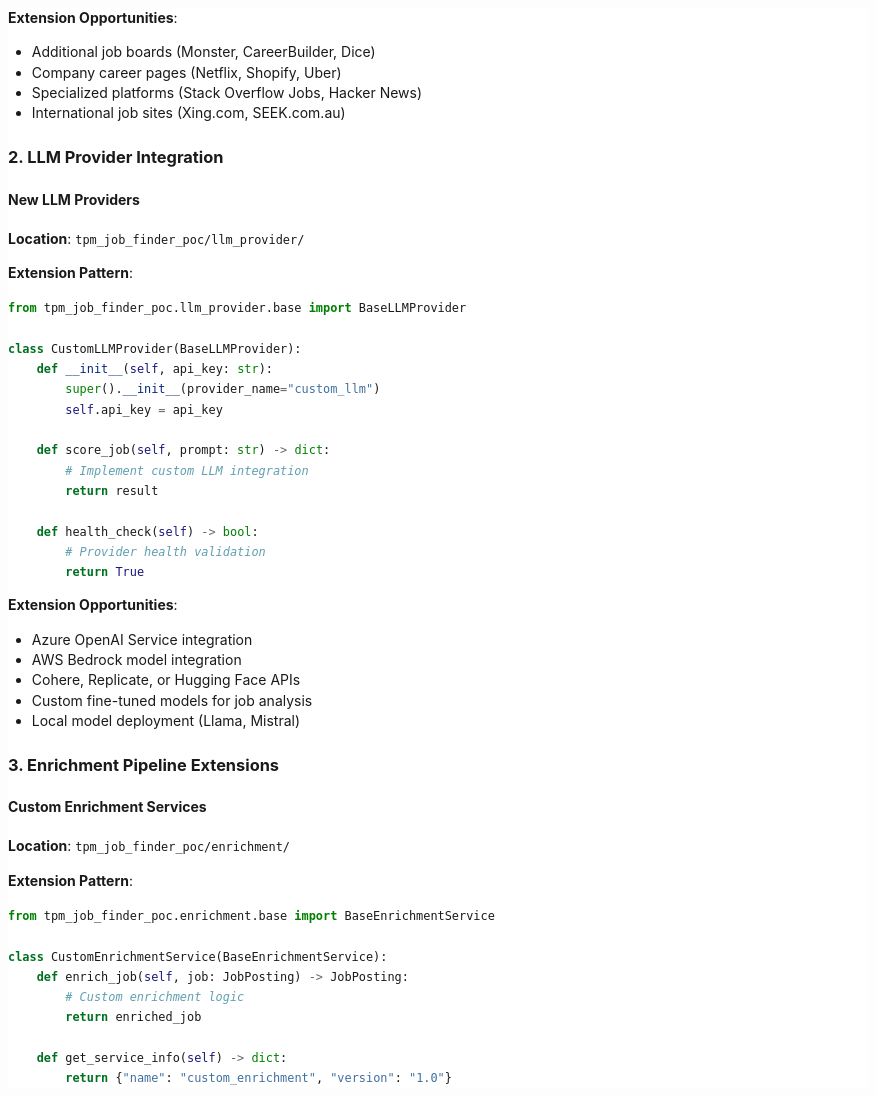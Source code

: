 **Extension Opportunities**:
- Additional job boards (Monster, CareerBuilder, Dice)
- Company career pages (Netflix, Shopify, Uber)
- Specialized platforms (Stack Overflow Jobs, Hacker News)
- International job sites (Xing.com, SEEK.com.au)

### 2. LLM Provider Integration

#### New LLM Providers
**Location**: `tpm_job_finder_poc/llm_provider/`

**Extension Pattern**:
```python
from tpm_job_finder_poc.llm_provider.base import BaseLLMProvider

class CustomLLMProvider(BaseLLMProvider):
    def __init__(self, api_key: str):
        super().__init__(provider_name="custom_llm")
        self.api_key = api_key
    
    def score_job(self, prompt: str) -> dict:
        # Implement custom LLM integration
        return result
    
    def health_check(self) -> bool:
        # Provider health validation
        return True
```

**Extension Opportunities**:
- Azure OpenAI Service integration
- AWS Bedrock model integration
- Cohere, Replicate, or Hugging Face APIs
- Custom fine-tuned models for job analysis
- Local model deployment (Llama, Mistral)

### 3. Enrichment Pipeline Extensions

#### Custom Enrichment Services
**Location**: `tpm_job_finder_poc/enrichment/`

**Extension Pattern**:
```python
from tpm_job_finder_poc.enrichment.base import BaseEnrichmentService

class CustomEnrichmentService(BaseEnrichmentService):
    def enrich_job(self, job: JobPosting) -> JobPosting:
        # Custom enrichment logic
        return enriched_job
    
    def get_service_info(self) -> dict:
        return {"name": "custom_enrichment", "version": "1.0"}
```
